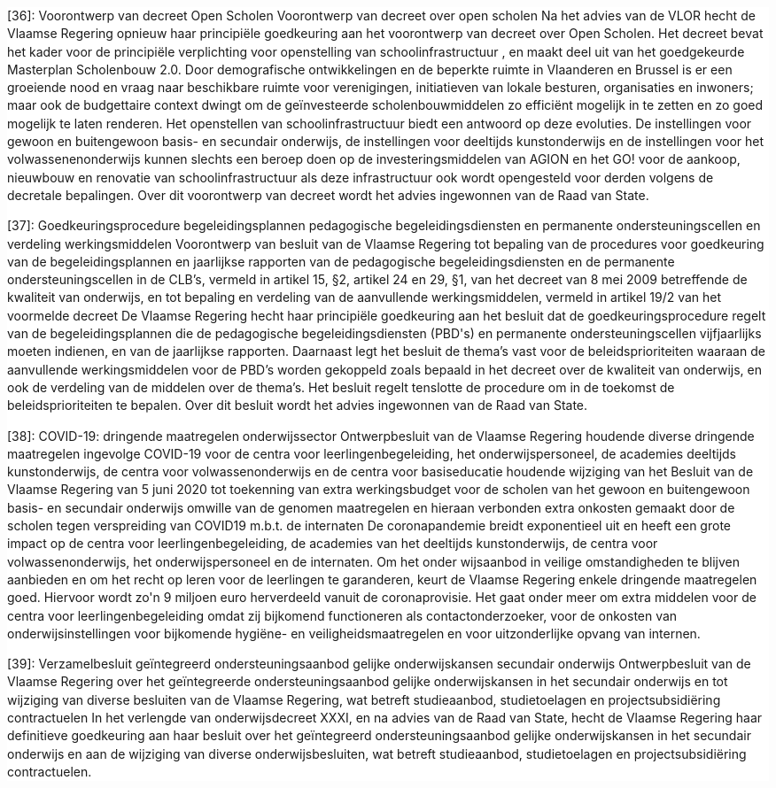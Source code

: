 \[36\]: Voorontwerp van decreet Open Scholen Voorontwerp van decreet over open scholen  Na het advies van de VLOR hecht de Vlaamse Regering opnieuw haar principiële goedkeuring aan het voorontwerp van decreet over Open Scholen. Het decreet bevat het kader voor de principiële verplichting voor openstelling van schoolinfrastructuur , en maakt deel uit van het goedgekeurde Masterplan Scholenbouw 2.0. Door demografische ontwikkelingen en de beperkte ruimte in Vlaanderen en Brussel is er een groeiende nood en vraag naar beschikbare ruimte voor verenigingen, initiatieven van lokale besturen, organisaties en inwoners; maar ook de budgettaire context dwingt om de geïnvesteerde scholenbouwmiddelen zo efficiënt mogelijk in te zetten en zo goed mogelijk te laten renderen. Het openstellen van schoolinfrastructuur biedt een antwoord op deze evoluties. De instellingen voor gewoon en buitengewoon basis- en secundair onderwijs, de instellingen voor deeltijds kunstonderwijs en de instellingen voor het volwassenenonderwijs kunnen slechts een beroep doen op de investeringsmiddelen van AGION en het GO! voor de aankoop, nieuwbouw en renovatie van schoolinfrastructuur als deze infrastructuur ook wordt opengesteld voor derden volgens de decretale bepalingen. Over dit voorontwerp van decreet wordt het advies ingewonnen van de Raad van State.

\[37\]: Goedkeuringsprocedure begeleidingsplannen pedagogische begeleidingsdiensten en permanente ondersteuningscellen en verdeling werkingsmiddelen Voorontwerp van besluit van de Vlaamse Regering tot bepaling van de procedures voor goedkeuring van de begeleidingsplannen en jaarlijkse rapporten van de pedagogische begeleidingsdiensten en de permanente ondersteuningscellen in de CLB’s, vermeld in artikel 15, §2, artikel 24 en 29, §1, van het decreet van 8 mei 2009 betreffende de kwaliteit van onderwijs, en tot bepaling en verdeling van de aanvullende werkingsmiddelen, vermeld in artikel 19/2 van het voormelde decreet  De Vlaamse Regering hecht haar principiële goedkeuring aan het besluit dat de goedkeuringsprocedure regelt van de begeleidingsplannen die de pedagogische begeleidingsdiensten (PBD's) en permanente ondersteuningscellen vijfjaarlijks moeten indienen, en van de jaarlijkse rapporten. Daarnaast legt het besluit de thema’s vast voor de beleidsprioriteiten waaraan de aanvullende werkingsmiddelen voor de PBD’s worden gekoppeld zoals bepaald in het decreet over de kwaliteit van onderwijs, en ook de verdeling van de middelen over de thema’s. Het besluit regelt tenslotte de procedure om in de toekomst de beleidsprioriteiten te bepalen. Over dit besluit wordt het advies ingewonnen van de Raad van State.

\[38\]: COVID-19: dringende maatregelen onderwijssector Ontwerpbesluit van de Vlaamse Regering houdende diverse dringende maatregelen ingevolge COVID-19 voor de centra voor leerlingenbegeleiding, het onderwijspersoneel, de academies deeltijds kunstonderwijs, de centra voor volwassenonderwijs en de centra voor basiseducatie houdende wijziging van het Besluit van de Vlaamse Regering van 5 juni 2020 tot toekenning van extra werkingsbudget voor de scholen van het gewoon en buitengewoon basis- en secundair onderwijs omwille van de genomen maatregelen en hieraan verbonden extra onkosten gemaakt door de scholen tegen verspreiding van COVID19 m.b.t. de internaten  De coronapandemie breidt exponentieel uit en heeft een grote impact op de centra voor leerlingenbegeleiding, de academies van het deeltijds kunstonderwijs, de centra voor volwassenonderwijs, het onderwijspersoneel en de internaten. Om het onder wijsaanbod  in veilige omstandigheden te blijven aanbieden en om het recht op leren voor de leerlingen te garanderen, keurt de Vlaamse Regering  enkele dringende maatregelen goed. Hiervoor wordt zo'n 9 miljoen euro herverdeeld vanuit de coronaprovisie. Het gaat onder meer om extra middelen voor de centra voor leerlingenbegeleiding omdat zij bijkomend functioneren als contactonderzoeker, voor de onkosten van onderwijsinstellingen voor bijkomende hygiëne- en veiligheidsmaatregelen en voor uitzonderlijke opvang van internen.

\[39\]: Verzamelbesluit geïntegreerd ondersteuningsaanbod gelijke onderwijskansen secundair onderwijs Ontwerpbesluit van de Vlaamse Regering over het geïntegreerde ondersteuningsaanbod gelijke onderwijskansen in het secundair onderwijs en tot wijziging van diverse besluiten van de Vlaamse Regering, wat betreft studieaanbod, studietoelagen en projectsubsidiëring contractuelen  In het verlengde van onderwijsdecreet XXXI, en na advies van de Raad van State, hecht de Vlaamse Regering haar definitieve  goedkeuring aan haar besluit   over  het geïntegreerd ondersteuningsaanbod gelijke onderwijskansen in het secundair onderwijs en aan de wijziging van diverse onderwijsbesluiten, wat betreft studieaanbod, studietoelagen en projectsubsidiëring contractuelen.
